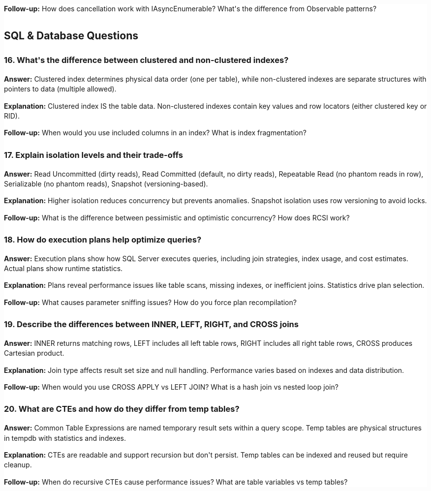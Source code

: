 **Follow-up:** How does cancellation work with IAsyncEnumerable? What's the difference from Observable patterns?

## SQL & Database Questions

### 16. What's the difference between clustered and non-clustered indexes?
**Answer:** Clustered index determines physical data order (one per table), while non-clustered indexes are separate structures with pointers to data (multiple allowed).

**Explanation:** Clustered index IS the table data. Non-clustered indexes contain key values and row locators (either clustered key or RID).

**Follow-up:** When would you use included columns in an index? What is index fragmentation?

### 17. Explain isolation levels and their trade-offs
**Answer:** Read Uncommitted (dirty reads), Read Committed (default, no dirty reads), Repeatable Read (no phantom reads in row), Serializable (no phantom reads), Snapshot (versioning-based).

**Explanation:** Higher isolation reduces concurrency but prevents anomalies. Snapshot isolation uses row versioning to avoid locks.

**Follow-up:** What is the difference between pessimistic and optimistic concurrency? How does RCSI work?

### 18. How do execution plans help optimize queries?
**Answer:** Execution plans show how SQL Server executes queries, including join strategies, index usage, and cost estimates. Actual plans show runtime statistics.

**Explanation:** Plans reveal performance issues like table scans, missing indexes, or inefficient joins. Statistics drive plan selection.

**Follow-up:** What causes parameter sniffing issues? How do you force plan recompilation?

### 19. Describe the differences between INNER, LEFT, RIGHT, and CROSS joins
**Answer:** INNER returns matching rows, LEFT includes all left table rows, RIGHT includes all right table rows, CROSS produces Cartesian product.

**Explanation:** Join type affects result set size and null handling. Performance varies based on indexes and data distribution.

**Follow-up:** When would you use CROSS APPLY vs LEFT JOIN? What is a hash join vs nested loop join?

### 20. What are CTEs and how do they differ from temp tables?
**Answer:** Common Table Expressions are named temporary result sets within a query scope. Temp tables are physical structures in tempdb with statistics and indexes.

**Explanation:** CTEs are readable and support recursion but don't persist. Temp tables can be indexed and reused but require cleanup.

**Follow-up:** When do recursive CTEs cause performance issues? What are table variables vs temp tables?

